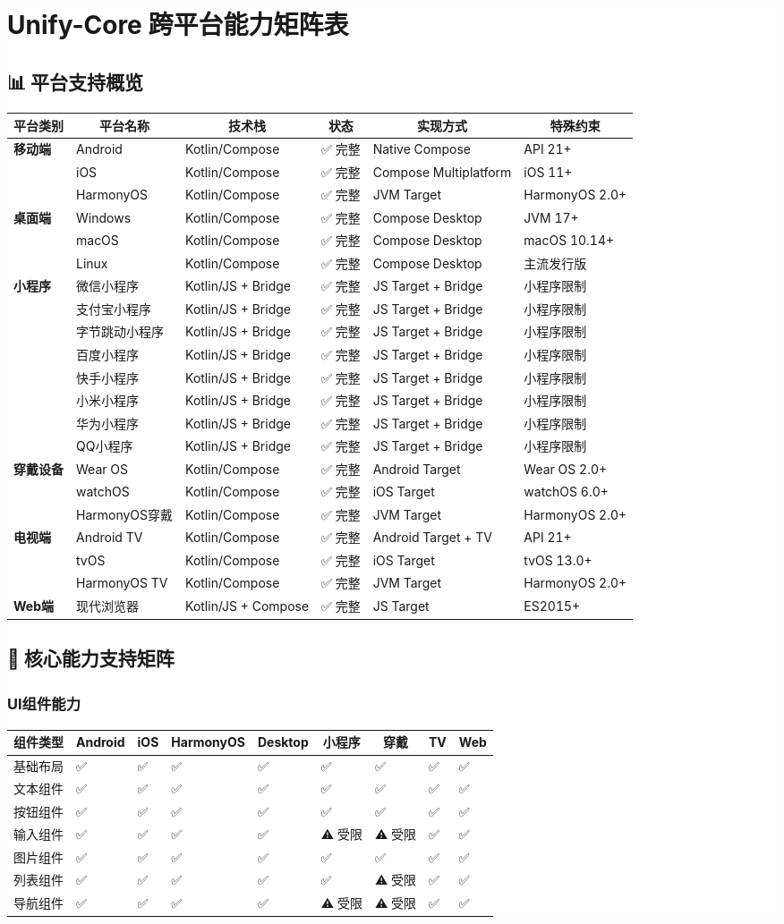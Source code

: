 # Unify-Core 跨平台能力矩阵表

## 📊 平台支持概览

| 平台类别 | 平台名称 | 技术栈 | 状态 | 实现方式 | 特殊约束 |
|---------|---------|--------|------|----------|----------|
| **移动端** | Android | Kotlin/Compose | ✅ 完整 | Native Compose | API 21+ |
| | iOS | Kotlin/Compose | ✅ 完整 | Compose Multiplatform | iOS 11+ |
| | HarmonyOS | Kotlin/Compose | ✅ 完整 | JVM Target | HarmonyOS 2.0+ |
| **桌面端** | Windows | Kotlin/Compose | ✅ 完整 | Compose Desktop | JVM 17+ |
| | macOS | Kotlin/Compose | ✅ 完整 | Compose Desktop | macOS 10.14+ |
| | Linux | Kotlin/Compose | ✅ 完整 | Compose Desktop | 主流发行版 |
| **小程序** | 微信小程序 | Kotlin/JS + Bridge | ✅ 完整 | JS Target + Bridge | 小程序限制 |
| | 支付宝小程序 | Kotlin/JS + Bridge | ✅ 完整 | JS Target + Bridge | 小程序限制 |
| | 字节跳动小程序 | Kotlin/JS + Bridge | ✅ 完整 | JS Target + Bridge | 小程序限制 |
| | 百度小程序 | Kotlin/JS + Bridge | ✅ 完整 | JS Target + Bridge | 小程序限制 |
| | 快手小程序 | Kotlin/JS + Bridge | ✅ 完整 | JS Target + Bridge | 小程序限制 |
| | 小米小程序 | Kotlin/JS + Bridge | ✅ 完整 | JS Target + Bridge | 小程序限制 |
| | 华为小程序 | Kotlin/JS + Bridge | ✅ 完整 | JS Target + Bridge | 小程序限制 |
| | QQ小程序 | Kotlin/JS + Bridge | ✅ 完整 | JS Target + Bridge | 小程序限制 |
| **穿戴设备** | Wear OS | Kotlin/Compose | ✅ 完整 | Android Target | Wear OS 2.0+ |
| | watchOS | Kotlin/Compose | ✅ 完整 | iOS Target | watchOS 6.0+ |
| | HarmonyOS穿戴 | Kotlin/Compose | ✅ 完整 | JVM Target | HarmonyOS 2.0+ |
| **电视端** | Android TV | Kotlin/Compose | ✅ 完整 | Android Target + TV | API 21+ |
| | tvOS | Kotlin/Compose | ✅ 完整 | iOS Target | tvOS 13.0+ |
| | HarmonyOS TV | Kotlin/Compose | ✅ 完整 | JVM Target | HarmonyOS 2.0+ |
| **Web端** | 现代浏览器 | Kotlin/JS + Compose | ✅ 完整 | JS Target | ES2015+ |

## 🎯 核心能力支持矩阵

### UI组件能力

| 组件类型 | Android | iOS | HarmonyOS | Desktop | 小程序 | 穿戴 | TV | Web |
|---------|---------|-----|-----------|---------|--------|------|----|----|
| 基础布局 | ✅ | ✅ | ✅ | ✅ | ✅ | ✅ | ✅ | ✅ |
| 文本组件 | ✅ | ✅ | ✅ | ✅ | ✅ | ✅ | ✅ | ✅ |
| 按钮组件 | ✅ | ✅ | ✅ | ✅ | ✅ | ✅ | ✅ | ✅ |
| 输入组件 | ✅ | ✅ | ✅ | ✅ | ⚠️ 受限 | ⚠️ 受限 | ✅ | ✅ |
| 图片组件 | ✅ | ✅ | ✅ | ✅ | ✅ | ✅ | ✅ | ✅ |
| 列表组件 | ✅ | ✅ | ✅ | ✅ | ✅ | ⚠️ 受限 | ✅ | ✅ |
| 导航组件 | ✅ | ✅ | ✅ | ✅ | ⚠️ 受限 | ⚠️ 受限 | ✅ | ✅ |